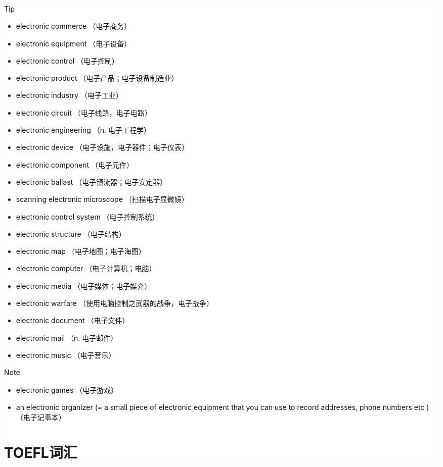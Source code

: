 > [!TIP]
>
> - electronic commerce （电子商务）
>
> - electronic equipment （电子设备）
>
> - electronic control （电子控制）
>
> - electronic product （电子产品；电子设备制造业）
>
> - electronic industry （电子工业）
>
> - electronic circuit （电子线路，电子电路）
>
> - electronic engineering （n. 电子工程学）
>
> - electronic device （电子设施，电子器件；电子仪表）
>
> - electronic component （电子元件）
>
> - electronic ballast （电子镇流器；电子安定器）
>
> - scanning electronic microscope （扫描电子显微镜）
>
> - electronic control system （电子控制系统）
>
> - electronic structure （电子结构）
>
> - electronic map （电子地图；电子海图）
>
> - electronic computer （电子计算机；电脑）
>
> - electronic media （电子媒体；电子媒介）
>
> - electronic warfare （使用电脑控制之武器的战争，电子战争）
>
> - electronic document （电子文件）
>
> - electronic mail （n. 电子邮件）
>
> - electronic music （电子音乐）
>

> [!NOTE]
>
> - electronic games （电子游戏）
>
> - an electronic organizer (= a small piece of electronic equipment that you can use to record addresses, phone numbers etc ) （电子记事本）
>

# TOEFL词汇
